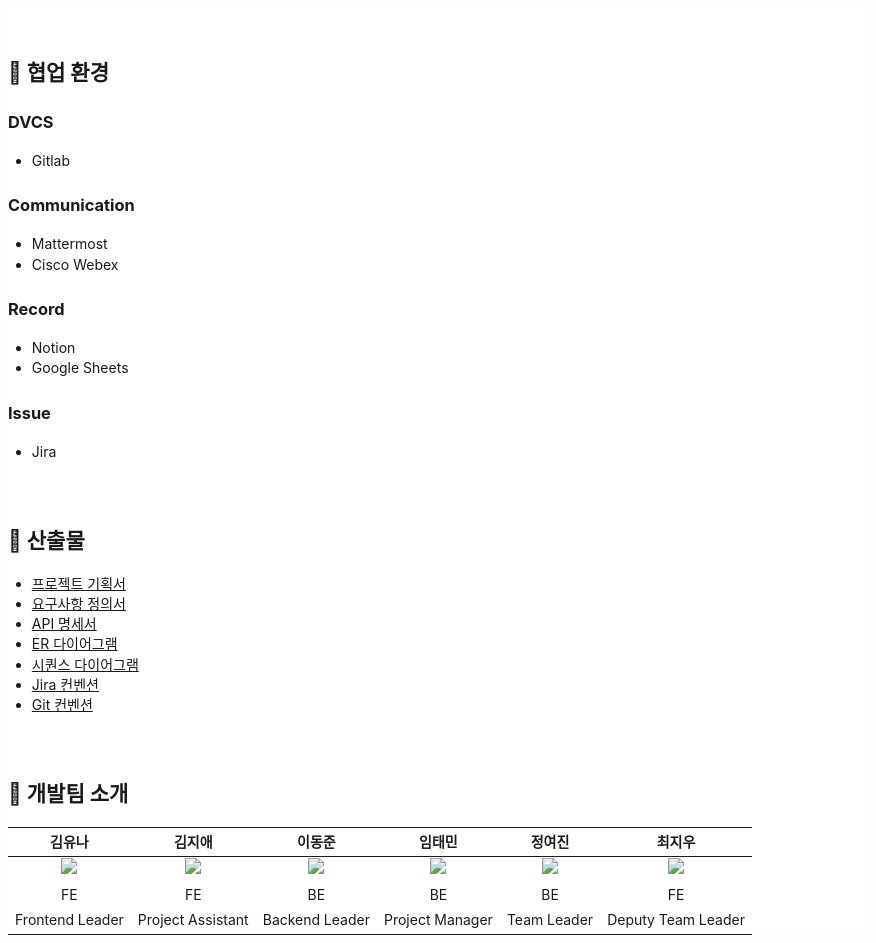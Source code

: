 <br>

## :two_men_holding_hands: 협업 환경

### DVCS

- Gitlab

### Communication

- Mattermost
- Cisco Webex

### Record

- Notion
- Google Sheets

### Issue

- Jira

<br>

## 📜 산출물

- [프로젝트 기획서](https://docs.google.com/document/d/1ra7cDZECNfpDP60T9ah8UPP4hVmwBV5nS8tblZlAmjE/edit?usp=sharing)
- [요구사항 정의서](https://canary-capacity-362.notion.site/4926d5145fa74959a2cafd072b7356f0)
- [API 명세서](https://canary-capacity-362.notion.site/API-4c1617137817482cb1cf6f2a4decd8d4)
- [ER 다이어그램](https://canary-capacity-362.notion.site/ER-DB-d5e83ec85bc94c58a3abd01f7c45ea68)
- [시퀀스 다이어그램](https://app.diagrams.net/#G1PAIPK7tyjwd32ytZLTLkMEEVXwW4K3Ur)
- [Jira 컨벤션](https://canary-capacity-362.notion.site/Jira-Convention-f61caecb6e2544f4a38c55195b98500b)
- [Git 컨벤션](https://canary-capacity-362.notion.site/Git-Convention-719c6c12fef74e7c8148d94ab79bf25b)


<br>

## 🤖 개발팀 소개

|                                                        김유나                                                         |                                                        김지애                                                         |                                                        이동준                                                         |                                                        임태민                                                         |                                                        정여진                                                         |                                                        최지우                                                         |
| :-------------------------------------------------------------------------------------------------------------------: | :-------------------------------------------------------------------------------------------------------------------: | :-------------------------------------------------------------------------------------------------------------------: | :-------------------------------------------------------------------------------------------------------------------: | :-------------------------------------------------------------------------------------------------------------------: | :-------------------------------------------------------------------------------------------------------------------: |
| <img width="140px" src="https://github.com/devTaemin/devTaemin/assets/48127239/17ab8eb8-8ae5-48e7-b59b-1b660ec8701d"> | <img width="140px" src="https://github.com/devTaemin/devTaemin/assets/48127239/ec4275d4-30a0-445e-a54f-a7fd5241541a"> | <img width="140px" src="https://github.com/devTaemin/devTaemin/assets/48127239/2d846550-0e4d-4460-a3e2-c6125dbbaa3a"> | <img width="140px" src="https://github.com/devTaemin/devTaemin/assets/48127239/d5bf8505-52ac-4efe-8acb-a6132074a891"> | <img width="140px" src="https://github.com/devTaemin/devTaemin/assets/48127239/9d87220c-9542-44f1-83cb-b6a98765f3fd"> | <img width="140px" src="https://github.com/devTaemin/devTaemin/assets/48127239/6b979937-2e28-499d-bb3e-4ab309681cbc"> |
|                                                          FE                                                           |                                                          FE                                                           |                                                          BE                                                           |                                                          BE                                                           |                                                          BE                                                           |                                                          FE                                                           |
|                                                    Frontend Leader                                                    |                                                   Project Assistant                                                   |                                                    Backend Leader                                                     |                                                    Project Manager                                                    |                                                      Team Leader                                                      |                                                  Deputy Team Leader                                                   |
